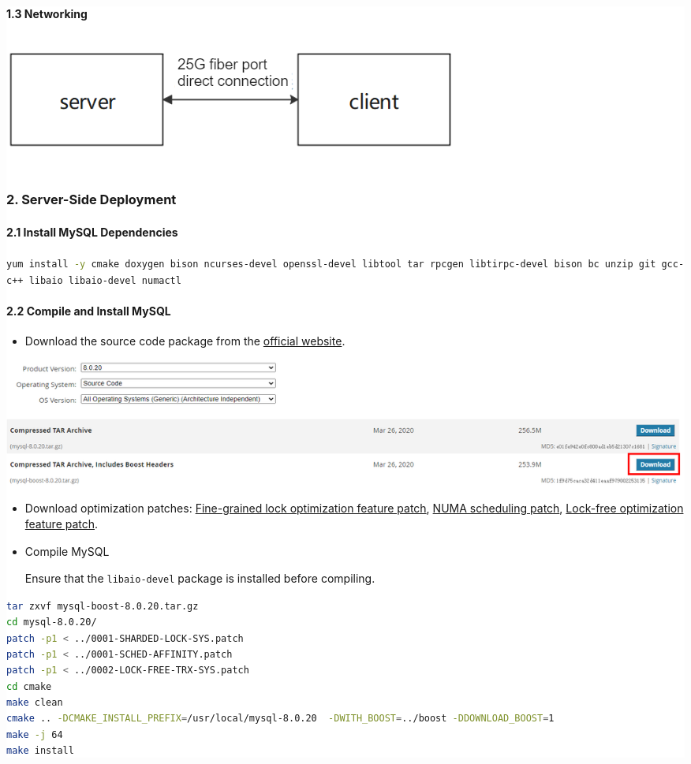 #### 1.3 Networking

![Deployment](images/部署_en.png)

### 2. Server-Side Deployment

#### 2.1 Install MySQL Dependencies

```sh
yum install -y cmake doxygen bison ncurses-devel openssl-devel libtool tar rpcgen libtirpc-devel bison bc unzip git gcc-c++ libaio libaio-devel numactl
```

#### 2.2 Compile and Install MySQL

- Download the source code package from the [official website](https://downloads.mysql.com/archives/community/).

![Download MySQL Source Code Package](images/下载mysql源码包.png)

- Download optimization patches: [Fine-grained lock optimization feature patch](https://github.com/kunpengcompute/mysql-server/releases/download/tp_v1.0.0/0001-SHARDED-LOCK-SYS.patch), [NUMA scheduling patch](https://github.com/kunpengcompute/mysql-server/releases/download/21.0.RC1.B031/0001-SCHED-AFFINITY.patch), [Lock-free optimization feature patch](https://github.com/kunpengcompute/mysql-server/releases/download/tp_v1.0.0/0002-LOCK-FREE-TRX-SYS.patch).

- Compile MySQL

  Ensure that the `libaio-devel` package is installed before compiling.

```sh
tar zxvf mysql-boost-8.0.20.tar.gz
cd mysql-8.0.20/
patch -p1 < ../0001-SHARDED-LOCK-SYS.patch
patch -p1 < ../0001-SCHED-AFFINITY.patch
patch -p1 < ../0002-LOCK-FREE-TRX-SYS.patch
cd cmake
make clean
cmake .. -DCMAKE_INSTALL_PREFIX=/usr/local/mysql-8.0.20  -DWITH_BOOST=../boost -DDOWNLOAD_BOOST=1
make -j 64
make install
```
